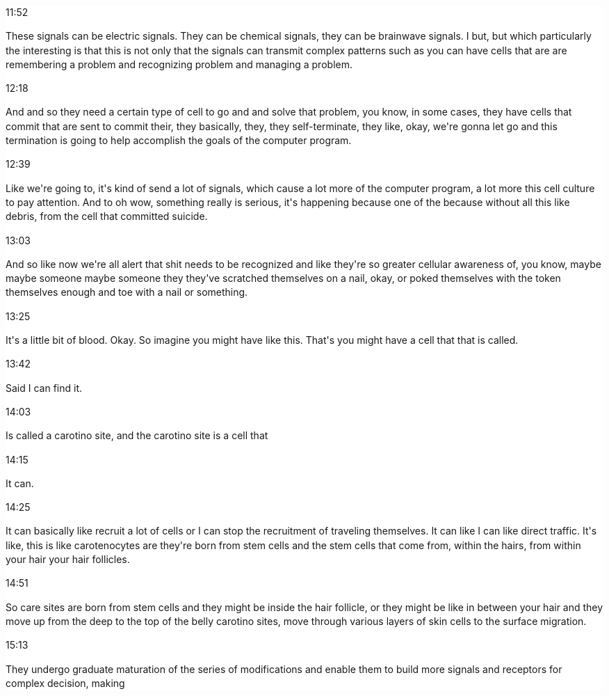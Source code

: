 11:52

These signals can be electric signals. They can be chemical signals, they can be brainwave signals. I but, but which particularly the interesting is that this is not only that the signals can transmit complex patterns such as you can have cells that are are remembering a problem and recognizing problem and managing a problem.

12:18

And and so they need a certain type of cell to go and and solve that problem, you know, in some cases, they have cells that commit that are sent to commit their, they basically, they, they self-terminate, they like, okay, we're gonna let go and this termination is going to help accomplish the goals of the computer program.

12:39

Like we're going to, it's kind of send a lot of signals, which cause a lot more of the computer program, a lot more this cell culture to pay attention. And to oh wow, something really is serious, it's happening because one of the because without all this like debris, from the cell that committed suicide.

13:03

And so like now we're all alert that shit needs to be recognized and like they're so greater cellular awareness of, you know, maybe maybe someone maybe someone they they've scratched themselves on a nail, okay, or poked themselves with the token themselves enough and toe with a nail or something.

13:25

It's a little bit of blood. Okay. So imagine you might have like this. That's you might have a cell that that is called.

13:42

Said I can find it.

14:03

Is called a carotino site, and the carotino site is a cell that

14:15

It can.

14:25


It can basically like recruit a lot of cells or I can stop the recruitment of traveling themselves. It can like I can like direct traffic. It's like, this is like carotenocytes are they're born from stem cells and the stem cells that come from, within the hairs, from within your hair your hair follicles.

14:51

So care sites are born from stem cells and they might be inside the hair follicle, or they might be like in between your hair and they move up from the deep to the top of the belly carotino sites, move through various layers of skin cells to the surface migration.

15:13

They undergo graduate maturation of the series of modifications and enable them to build more signals and receptors for complex decision, making
